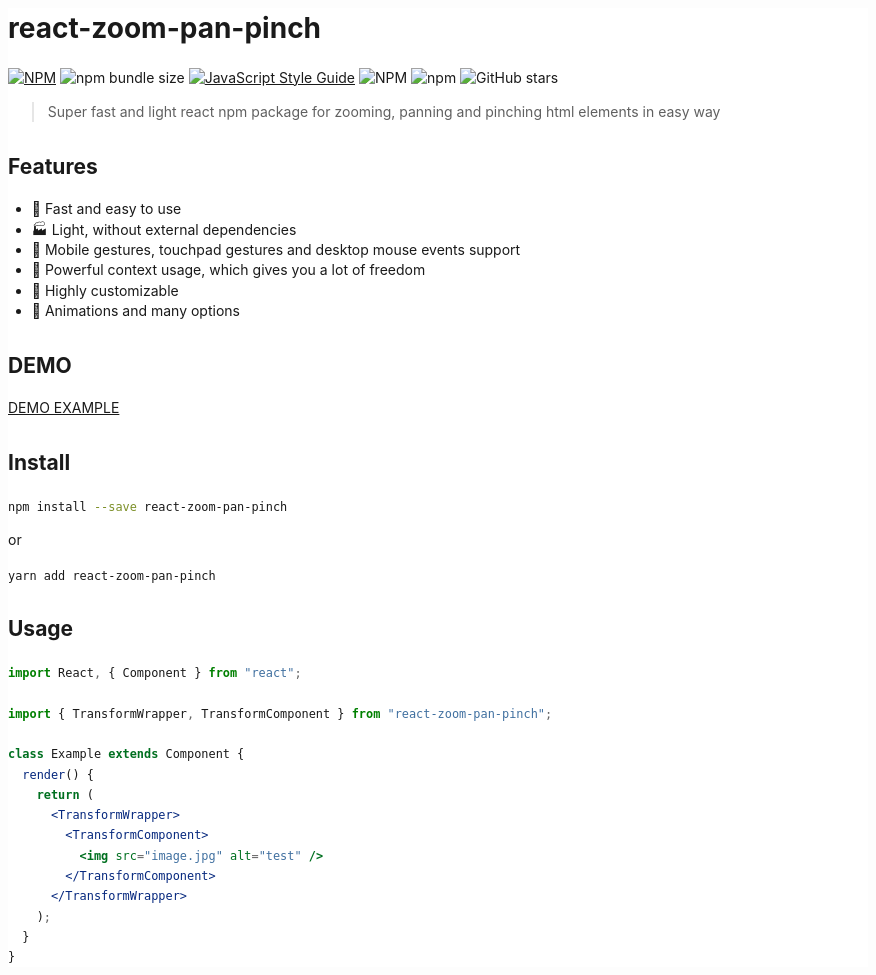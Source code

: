 # react-zoom-pan-pinch

[![NPM](https://img.shields.io/npm/v/react-zoom-pan-pinch.svg)](https://www.npmjs.com/package/react-zoom-pan-pinch)
![npm bundle size](https://img.shields.io/bundlephobia/minzip/react-zoom-pan-pinch)
[![JavaScript Style Guide](https://img.shields.io/badge/code_style-standard-brightgreen.svg)](https://standardjs.com)
![NPM](https://img.shields.io/npm/l/react-zoom-pan-pinch)
![npm](https://img.shields.io/npm/dm/react-zoom-pan-pinch)
![GitHub stars](https://img.shields.io/github/stars/prc5/react-zoom-pan-pinch?style=social)

> Super fast and light react npm package for zooming, panning and pinching html
> elements in easy way

## Features

- :rocket: Fast and easy to use
- :factory: Light, without external dependencies
- :gem: Mobile gestures, touchpad gestures and desktop mouse events support
- :gift: Powerful context usage, which gives you a lot of freedom
- :wrench: Highly customizable
- :crown: Animations and many options

## DEMO

[DEMO EXAMPLE](https://prc5.github.io/react-zoom-pan-pinch/)

## Install

```bash
npm install --save react-zoom-pan-pinch
```

or

```bash
yarn add react-zoom-pan-pinch
```

## Usage

```jsx
import React, { Component } from "react";

import { TransformWrapper, TransformComponent } from "react-zoom-pan-pinch";

class Example extends Component {
  render() {
    return (
      <TransformWrapper>
        <TransformComponent>
          <img src="image.jpg" alt="test" />
        </TransformComponent>
      </TransformWrapper>
    );
  }
}
```
